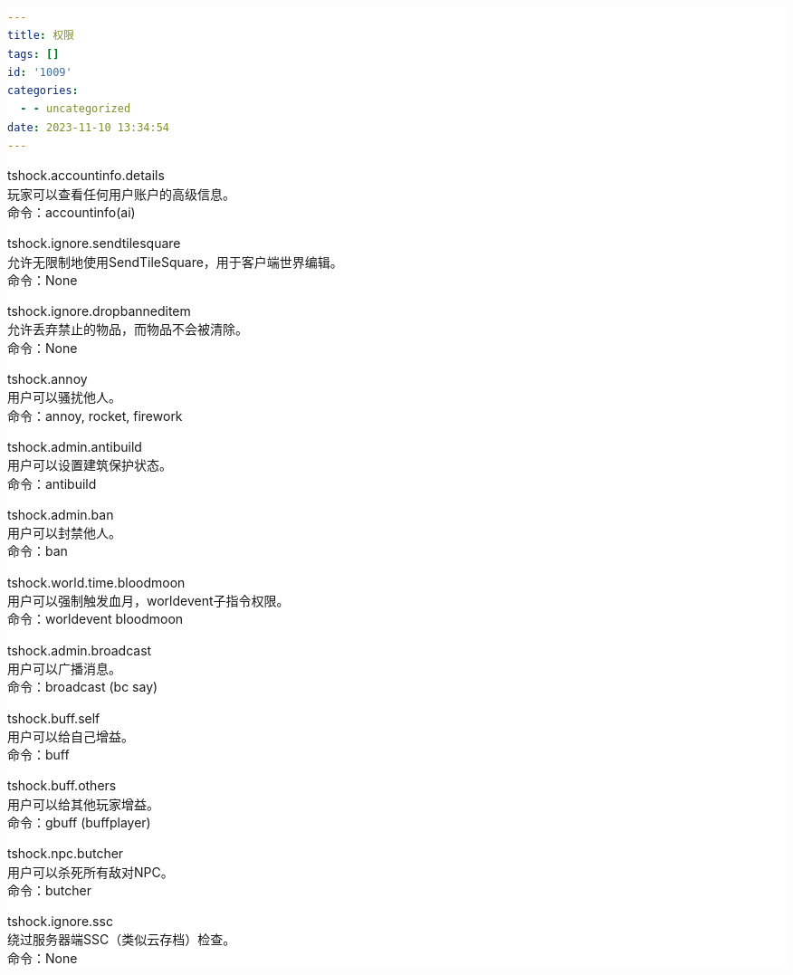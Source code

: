 ```yaml
---
title: 权限
tags: []
id: '1009'
categories:
  - - uncategorized
date: 2023-11-10 13:34:54
---
```


tshock.accountinfo.details  
玩家可以查看任何用户账户的高级信息。  
命令：accountinfo(ai)

tshock.ignore.sendtilesquare  
允许无限制地使用SendTileSquare，用于客户端世界编辑。  
命令：None

tshock.ignore.dropbanneditem  
允许丢弃禁止的物品，而物品不会被清除。  
命令：None

tshock.annoy  
用户可以骚扰他人。  
命令：annoy, rocket, firework

tshock.admin.antibuild  
用户可以设置建筑保护状态。  
命令：antibuild

tshock.admin.ban  
用户可以封禁他人。  
命令：ban

tshock.world.time.bloodmoon  
用户可以强制触发血月，worldevent子指令权限。  
命令：worldevent bloodmoon

tshock.admin.broadcast  
用户可以广播消息。  
命令：broadcast (bc say)

tshock.buff.self  
用户可以给自己增益。  
命令：buff

tshock.buff.others  
用户可以给其他玩家增益。  
命令：gbuff (buffplayer)

tshock.npc.butcher  
用户可以杀死所有敌对NPC。  
命令：butcher

tshock.ignore.ssc  
绕过服务器端SSC（类似云存档）检查。  
命令：None
